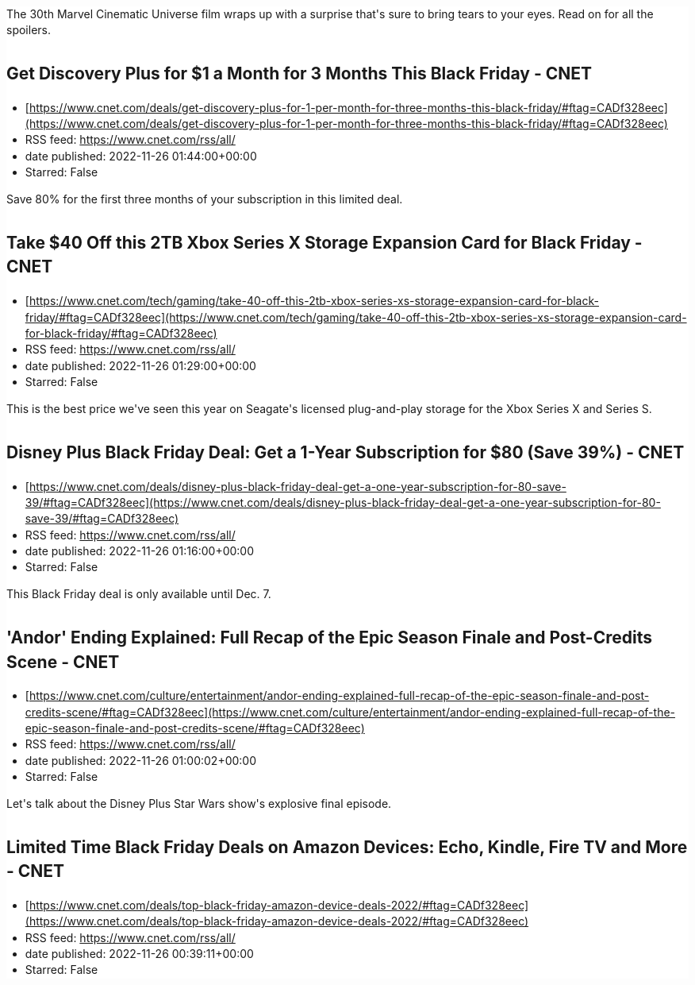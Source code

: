 The 30th Marvel Cinematic Universe film wraps up with a surprise that's sure to bring tears to your eyes. Read on for all the spoilers.

## Get Discovery Plus for $1 a Month for 3 Months This Black Friday     - CNET
 - [https://www.cnet.com/deals/get-discovery-plus-for-1-per-month-for-three-months-this-black-friday/#ftag=CADf328eec](https://www.cnet.com/deals/get-discovery-plus-for-1-per-month-for-three-months-this-black-friday/#ftag=CADf328eec)
 - RSS feed: https://www.cnet.com/rss/all/
 - date published: 2022-11-26 01:44:00+00:00
 - Starred: False

Save 80% for the first three months of your subscription in this limited deal.

## Take $40 Off this 2TB Xbox Series X Storage Expansion Card for Black Friday     - CNET
 - [https://www.cnet.com/tech/gaming/take-40-off-this-2tb-xbox-series-xs-storage-expansion-card-for-black-friday/#ftag=CADf328eec](https://www.cnet.com/tech/gaming/take-40-off-this-2tb-xbox-series-xs-storage-expansion-card-for-black-friday/#ftag=CADf328eec)
 - RSS feed: https://www.cnet.com/rss/all/
 - date published: 2022-11-26 01:29:00+00:00
 - Starred: False

This is the best price we've seen this year on Seagate's licensed plug-and-play storage for the Xbox Series X and Series S.

## Disney Plus Black Friday Deal: Get a 1-Year Subscription for $80 (Save 39%)     - CNET
 - [https://www.cnet.com/deals/disney-plus-black-friday-deal-get-a-one-year-subscription-for-80-save-39/#ftag=CADf328eec](https://www.cnet.com/deals/disney-plus-black-friday-deal-get-a-one-year-subscription-for-80-save-39/#ftag=CADf328eec)
 - RSS feed: https://www.cnet.com/rss/all/
 - date published: 2022-11-26 01:16:00+00:00
 - Starred: False

This Black Friday deal is only available until Dec. 7.

## 'Andor' Ending Explained: Full Recap of the Epic Season Finale and Post-Credits Scene     - CNET
 - [https://www.cnet.com/culture/entertainment/andor-ending-explained-full-recap-of-the-epic-season-finale-and-post-credits-scene/#ftag=CADf328eec](https://www.cnet.com/culture/entertainment/andor-ending-explained-full-recap-of-the-epic-season-finale-and-post-credits-scene/#ftag=CADf328eec)
 - RSS feed: https://www.cnet.com/rss/all/
 - date published: 2022-11-26 01:00:02+00:00
 - Starred: False

Let's talk about the Disney Plus Star Wars show's explosive final episode.

## Limited Time Black Friday Deals on Amazon Devices: Echo, Kindle, Fire TV and More     - CNET
 - [https://www.cnet.com/deals/top-black-friday-amazon-device-deals-2022/#ftag=CADf328eec](https://www.cnet.com/deals/top-black-friday-amazon-device-deals-2022/#ftag=CADf328eec)
 - RSS feed: https://www.cnet.com/rss/all/
 - date published: 2022-11-26 00:39:11+00:00
 - Starred: False

